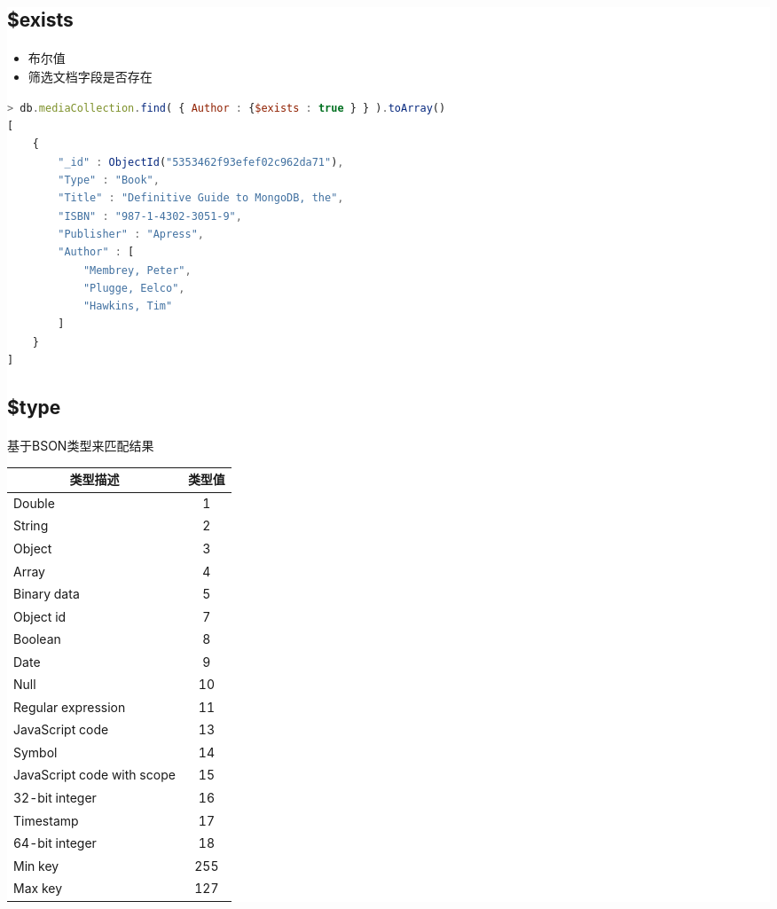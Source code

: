 ## $exists
- 布尔值
- 筛选文档字段是否存在
```javascript
> db.mediaCollection.find( { Author : {$exists : true } } ).toArray()
[
    {
        "_id" : ObjectId("5353462f93efef02c962da71"),
        "Type" : "Book",
        "Title" : "Definitive Guide to MongoDB, the",
        "ISBN" : "987-1-4302-3051-9",
        "Publisher" : "Apress",
        "Author" : [
            "Membrey, Peter",
            "Plugge, Eelco",
            "Hawkins, Tim"
        ]
    }
]
```

## $type
基于BSON类型来匹配结果

| 类型描述                      | 类型值 |
| ----------------------------- |:------:|
| Double                        |   1    |
| String		                |	2    | 
| Object		                |	3    | 
| Array		                    |	4    |
| Binary data	                |	5    | 
| Object id	                    |	7    |
| Boolean		                |	8    |
| Date		                    |	9    |
| Null		                    |	10   |
| Regular expression	        | 	11   |
| JavaScript code	            |   13   |
| Symbol		                | 	14   |
| JavaScript code with scope    | 	15   |
| 32-bit integer	            | 	16   |
| Timestamp		                | 	17   |
| 64-bit integer	            | 	18   |
| Min key		                | 	255  |
| Max key		                | 	127  |
